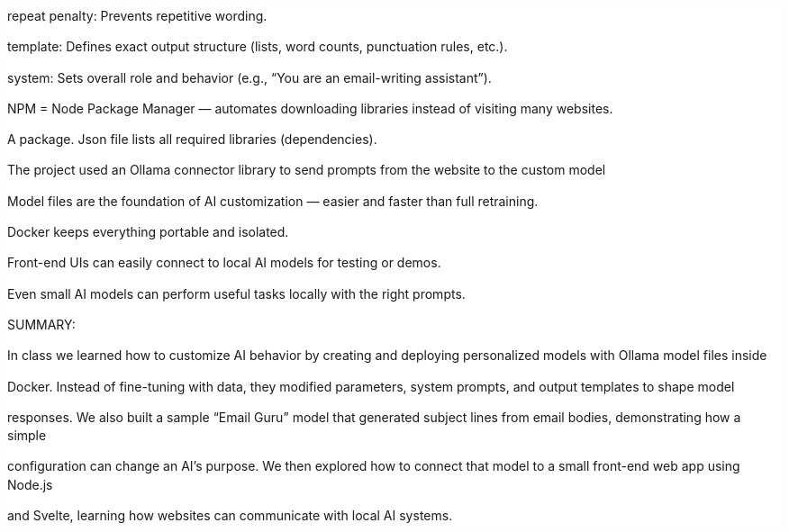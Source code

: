 repeat penalty:	 Prevents repetitive wording.

template:	Defines exact output structure (lists, word counts, punctuation rules, etc.).

system:	Sets overall role and behavior (e.g., “You are an email-writing assistant”).




NPM = Node Package Manager — automates downloading libraries instead of visiting many websites.

A package. Json file lists all required libraries (dependencies).

The project used an Ollama connector library to send prompts from the website to the custom model

Model files are the foundation of AI customization — easier and faster than full retraining.

Docker keeps everything portable and isolated.

Front-end UIs can easily connect to local AI models for testing or demos.

Even small AI models can perform useful tasks locally with the right prompts.




SUMMARY:


In class we learned how to customize AI behavior by creating and deploying personalized models with Ollama model files inside 

Docker. Instead of fine-tuning with data, they modified parameters, system prompts, and output templates to shape model 

responses. We also built a sample “Email Guru” model that generated subject lines from email bodies, demonstrating how a simple 

configuration can change an AI’s purpose. We then explored how to connect that model to a small front-end web app using Node.js 

and Svelte, learning how websites can communicate with local AI systems.
